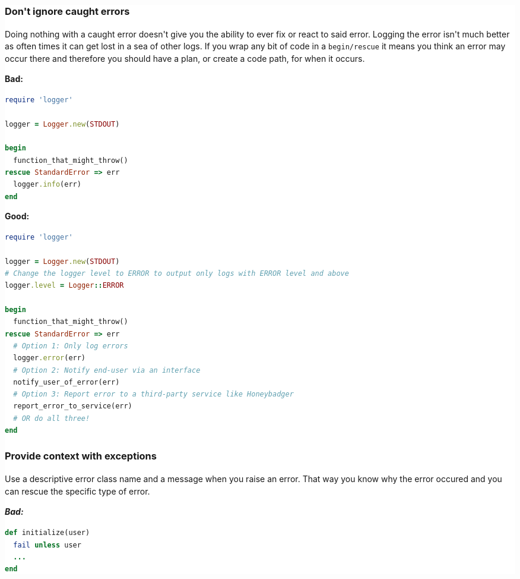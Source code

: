 ### Don't ignore caught errors
Doing nothing with a caught error doesn't give you the ability to ever fix
or react to said error. Logging the error
isn't much better as often times it can get lost in a sea of other logs. If you wrap any bit of code in a `begin/rescue` it means you
think an error may occur there and therefore you should have a plan,
or create a code path, for when it occurs.

**Bad:**
```ruby
require 'logger'

logger = Logger.new(STDOUT)

begin
  function_that_might_throw()
rescue StandardError => err
  logger.info(err)
end
```

**Good:**
```ruby
require 'logger'

logger = Logger.new(STDOUT)
# Change the logger level to ERROR to output only logs with ERROR level and above
logger.level = Logger::ERROR

begin
  function_that_might_throw()
rescue StandardError => err
  # Option 1: Only log errors
  logger.error(err)
  # Option 2: Notify end-user via an interface
  notify_user_of_error(err)
  # Option 3: Report error to a third-party service like Honeybadger
  report_error_to_service(err)
  # OR do all three!
end
```

### Provide context with exceptions
Use a descriptive error class name and a message when you raise an error. That way you know why the error occured and you can rescue the specific type of error.

***Bad:***
```ruby
def initialize(user)
  fail unless user
  ...
end
```
